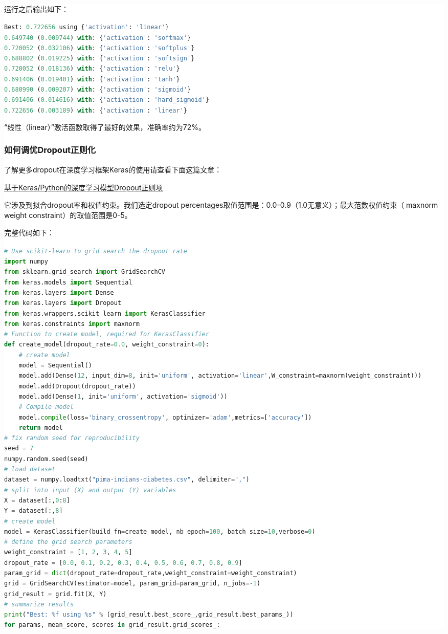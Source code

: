 运行之后输出如下：

```python
Best: 0.722656 using {'activation': 'linear'}
0.649740 (0.009744) with: {'activation': 'softmax'}
0.720052 (0.032106) with: {'activation': 'softplus'}
0.688802 (0.019225) with: {'activation': 'softsign'}
0.720052 (0.018136) with: {'activation': 'relu'}
0.691406 (0.019401) with: {'activation': 'tanh'}
0.680990 (0.009207) with: {'activation': 'sigmoid'}
0.691406 (0.014616) with: {'activation': 'hard_sigmoid'}
0.722656 (0.003189) with: {'activation': 'linear'}
```

“线性（linear）”激活函数取得了最好的效果，准确率约为72%。



### 如何调优Dropout正则化

了解更多dropout在深度学习框架Keras的使用请查看下面这篇文章：

[基于Keras/Python的深度学习模型Dropout正则项](http://geek.csdn.net/news/detail/86382)

它涉及到拟合dropout率和权值约束。我们选定dropout percentages取值范围是：0.0-0.9（1.0无意义）；最大范数权值约束（ maxnorm weight constraint）的取值范围是0-5。

完整代码如下：

```python
# Use scikit-learn to grid search the dropout rate
import numpy
from sklearn.grid_search import GridSearchCV
from keras.models import Sequential
from keras.layers import Dense
from keras.layers import Dropout
from keras.wrappers.scikit_learn import KerasClassifier
from keras.constraints import maxnorm
# Function to create model, required for KerasClassifier
def create_model(dropout_rate=0.0, weight_constraint=0):
    # create model
    model = Sequential()
    model.add(Dense(12, input_dim=8, init='uniform', activation='linear',W_constraint=maxnorm(weight_constraint)))
    model.add(Dropout(dropout_rate))
    model.add(Dense(1, init='uniform', activation='sigmoid'))
    # Compile model
    model.compile(loss='binary_crossentropy', optimizer='adam',metrics=['accuracy'])
    return model
# fix random seed for reproducibility
seed = 7
numpy.random.seed(seed)
# load dataset
dataset = numpy.loadtxt("pima-indians-diabetes.csv", delimiter=",")
# split into input (X) and output (Y) variables
X = dataset[:,0:8]
Y = dataset[:,8]
# create model
model = KerasClassifier(build_fn=create_model, nb_epoch=100, batch_size=10,verbose=0)
# define the grid search parameters
weight_constraint = [1, 2, 3, 4, 5]
dropout_rate = [0.0, 0.1, 0.2, 0.3, 0.4, 0.5, 0.6, 0.7, 0.8, 0.9]
param_grid = dict(dropout_rate=dropout_rate,weight_constraint=weight_constraint)
grid = GridSearchCV(estimator=model, param_grid=param_grid, n_jobs=-1)
grid_result = grid.fit(X, Y)
# summarize results
print("Best: %f using %s" % (grid_result.best_score_,grid_result.best_params_))
for params, mean_score, scores in grid_result.grid_scores_:
```